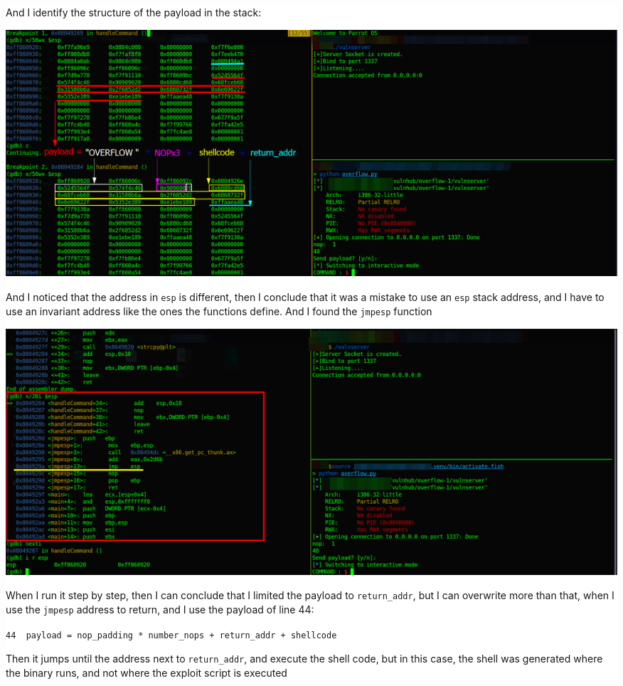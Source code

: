 And I identify the structure of the payload in the stack:

![evidence](./static/08-overflow-address.png)

And I noticed that the address in `esp` is different, then I conclude that it was a mistake to use an `esp` stack address, and I have to use an invariant address like the ones the functions define. And I found the `jmpesp` function

![evidence](./static/09-overflow-jmpesp.png)

When I run it step by step, then I can conclude that I limited the payload to `return_addr`, but I can overwrite more than that, when I use the `jmpesp` address to return, and I use the payload of line 44:
```
44  payload = nop_padding * number_nops + return_addr + shellcode
```
Then it jumps until the address next to `return_addr`, and execute the shell code, but in this case, the shell was generated where the binary runs, and not where the exploit script is executed
